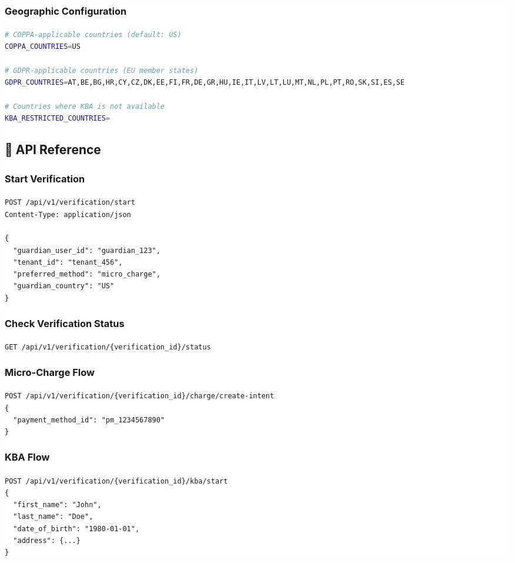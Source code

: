 ### Geographic Configuration

```bash
# COPPA-applicable countries (default: US)
COPPA_COUNTRIES=US

# GDPR-applicable countries (EU member states)
GDPR_COUNTRIES=AT,BE,BG,HR,CY,CZ,DK,EE,FI,FR,DE,GR,HU,IE,IT,LV,LT,LU,MT,NL,PL,PT,RO,SK,SI,ES,SE

# Countries where KBA is not available
KBA_RESTRICTED_COUNTRIES=
```

## 🔧 API Reference

### Start Verification

```http
POST /api/v1/verification/start
Content-Type: application/json

{
  "guardian_user_id": "guardian_123",
  "tenant_id": "tenant_456",
  "preferred_method": "micro_charge",
  "guardian_country": "US"
}
```

### Check Verification Status

```http
GET /api/v1/verification/{verification_id}/status
```

### Micro-Charge Flow

```http
POST /api/v1/verification/{verification_id}/charge/create-intent
{
  "payment_method_id": "pm_1234567890"
}
```

### KBA Flow

```http
POST /api/v1/verification/{verification_id}/kba/start
{
  "first_name": "John",
  "last_name": "Doe",
  "date_of_birth": "1980-01-01",
  "address": {...}
}
```
